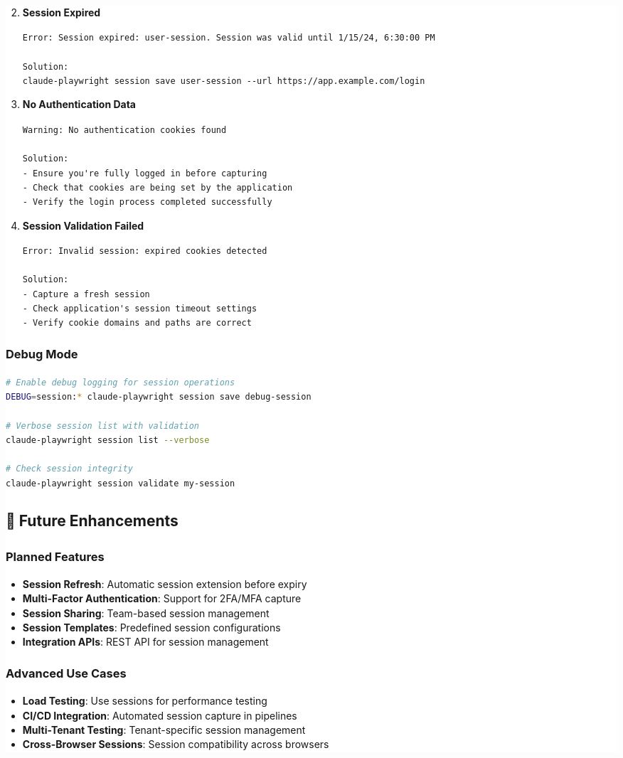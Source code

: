 2. **Session Expired**
   ```
   Error: Session expired: user-session. Session was valid until 1/15/24, 6:30:00 PM
   
   Solution:
   claude-playwright session save user-session --url https://app.example.com/login
   ```

3. **No Authentication Data**
   ```
   Warning: No authentication cookies found
   
   Solution:
   - Ensure you're fully logged in before capturing
   - Check that cookies are being set by the application
   - Verify the login process completed successfully
   ```

4. **Session Validation Failed**
   ```
   Error: Invalid session: expired cookies detected
   
   Solution:
   - Capture a fresh session
   - Check application's session timeout settings
   - Verify cookie domains and paths are correct
   ```

### Debug Mode
```bash
# Enable debug logging for session operations
DEBUG=session:* claude-playwright session save debug-session

# Verbose session list with validation
claude-playwright session list --verbose

# Check session integrity
claude-playwright session validate my-session
```

## 🔮 Future Enhancements

### Planned Features
- **Session Refresh**: Automatic session extension before expiry
- **Multi-Factor Authentication**: Support for 2FA/MFA capture
- **Session Sharing**: Team-based session management
- **Session Templates**: Predefined session configurations
- **Integration APIs**: REST API for session management

### Advanced Use Cases
- **Load Testing**: Use sessions for performance testing
- **CI/CD Integration**: Automated session capture in pipelines
- **Multi-Tenant Testing**: Tenant-specific session management
- **Cross-Browser Sessions**: Session compatibility across browsers